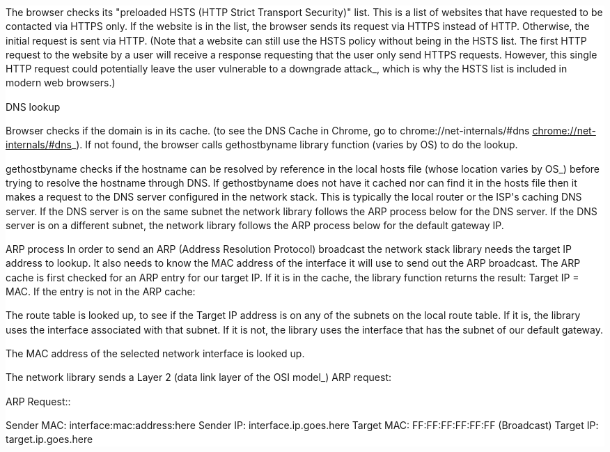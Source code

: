 The browser checks its "preloaded HSTS (HTTP Strict Transport Security)"
list. This is a list of websites that have requested to be contacted via
HTTPS only.
If the website is in the list, the browser sends its request via HTTPS
instead of HTTP. Otherwise, the initial request is sent via HTTP.
(Note that a website can still use the HSTS policy without being in the
HSTS list.  The first HTTP request to the website by a user will receive a
response requesting that the user only send HTTPS requests.  However, this
single HTTP request could potentially leave the user vulnerable to a
downgrade attack_, which is why the HSTS list is included in modern web
browsers.)


DNS lookup

Browser checks if the domain is in its cache. (to see the DNS Cache in
Chrome, go to chrome://net-internals/#dns <chrome://net-internals/#dns>_).
If not found, the browser calls gethostbyname library function (varies by
OS) to do the lookup.

gethostbyname checks if the hostname can be resolved by reference in the
local hosts file (whose location varies by OS_) before trying to
resolve the hostname through DNS.
If gethostbyname does not have it cached nor can find it in the hosts
file then it makes a request to the DNS server configured in the network
stack. This is typically the local router or the ISP's caching DNS server.
If the DNS server is on the same subnet the network library follows the
ARP process below for the DNS server.
If the DNS server is on a different subnet, the network library follows
the ARP process below for the default gateway IP.


ARP process
In order to send an ARP (Address Resolution Protocol) broadcast the network
stack library needs the target IP address to lookup. It also needs to know the
MAC address of the interface it will use to send out the ARP broadcast.
The ARP cache is first checked for an ARP entry for our target IP. If it is in
the cache, the library function returns the result: Target IP = MAC.
If the entry is not in the ARP cache:


The route table is looked up, to see if the Target IP address is on any of
the subnets on the local route table. If it is, the library uses the
interface associated with that subnet. If it is not, the library uses the
interface that has the subnet of our default gateway.


The MAC address of the selected network interface is looked up.


The network library sends a Layer 2 (data link layer of the OSI model_)
ARP request:


ARP Request::

Sender MAC: interface:mac:address:here
Sender IP: interface.ip.goes.here
Target MAC: FF:FF:FF:FF:FF:FF (Broadcast)
Target IP: target.ip.goes.here
